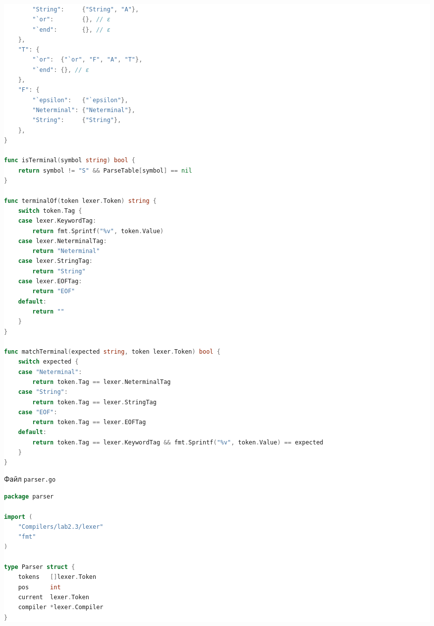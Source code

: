 ```go
		"String":     {"String", "A"},
		"`or":        {}, // ε
		"`end":       {}, // ε
	},
	"T": {
		"`or":  {"`or", "F", "A", "T"},
		"`end": {}, // ε
	},
	"F": {
		"`epsilon":   {"`epsilon"},
		"Neterminal": {"Neterminal"},
		"String":     {"String"},
	},
}

func isTerminal(symbol string) bool {
	return symbol != "S" && ParseTable[symbol] == nil
}

func terminalOf(token lexer.Token) string {
	switch token.Tag {
	case lexer.KeywordTag:
		return fmt.Sprintf("%v", token.Value)
	case lexer.NeterminalTag:
		return "Neterminal"
	case lexer.StringTag:
		return "String"
	case lexer.EOFTag:
		return "EOF"
	default:
		return ""
	}
}

func matchTerminal(expected string, token lexer.Token) bool {
	switch expected {
	case "Neterminal":
		return token.Tag == lexer.NeterminalTag
	case "String":
		return token.Tag == lexer.StringTag
	case "EOF":
		return token.Tag == lexer.EOFTag
	default:
		return token.Tag == lexer.KeywordTag && fmt.Sprintf("%v", token.Value) == expected
	}
}
```

Файл `parser.go`
```go
package parser

import (
	"Compilers/lab2.3/lexer"
	"fmt"
)

type Parser struct {
	tokens   []lexer.Token
	pos      int
	current  lexer.Token
	compiler *lexer.Compiler
}

```